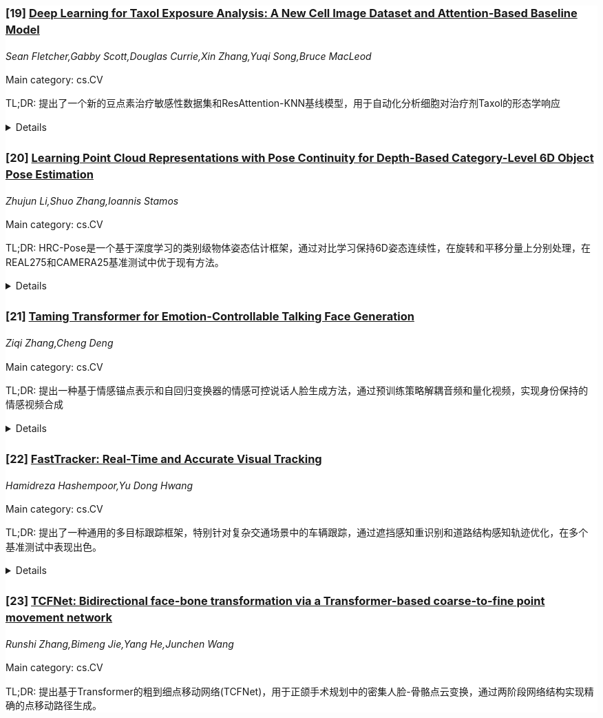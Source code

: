 
### [19] [Deep Learning for Taxol Exposure Analysis: A New Cell Image Dataset and Attention-Based Baseline Model](https://arxiv.org/abs/2508.14349)
*Sean Fletcher,Gabby Scott,Douglas Currie,Xin Zhang,Yuqi Song,Bruce MacLeod*

Main category: cs.CV

TL;DR: 提出了一个新的豆点素治疗敏感性数据集和ResAttention-KNN基线模型，用于自动化分析细胞对治疗剂Taxol的形态学响应


<details><summary>Details</summary></details>


### [20] [Learning Point Cloud Representations with Pose Continuity for Depth-Based Category-Level 6D Object Pose Estimation](https://arxiv.org/abs/2508.14358)
*Zhujun Li,Shuo Zhang,Ioannis Stamos*

Main category: cs.CV

TL;DR: HRC-Pose是一个基于深度学习的类别级物体姿态估计框架，通过对比学习保持6D姿态连续性，在旋转和平移分量上分别处理，在REAL275和CAMERA25基准测试中优于现有方法。


<details><summary>Details</summary></details>


### [21] [Taming Transformer for Emotion-Controllable Talking Face Generation](https://arxiv.org/abs/2508.14359)
*Ziqi Zhang,Cheng Deng*

Main category: cs.CV

TL;DR: 提出一种基于情感锚点表示和自回归变换器的情感可控说话人脸生成方法，通过预训练策略解耦音频和量化视频，实现身份保持的情感视频合成


<details><summary>Details</summary></details>


### [22] [FastTracker: Real-Time and Accurate Visual Tracking](https://arxiv.org/abs/2508.14370)
*Hamidreza Hashempoor,Yu Dong Hwang*

Main category: cs.CV

TL;DR: 提出了一种通用的多目标跟踪框架，特别针对复杂交通场景中的车辆跟踪，通过遮挡感知重识别和道路结构感知轨迹优化，在多个基准测试中表现出色。


<details><summary>Details</summary></details>


### [23] [TCFNet: Bidirectional face-bone transformation via a Transformer-based coarse-to-fine point movement network](https://arxiv.org/abs/2508.14373)
*Runshi Zhang,Bimeng Jie,Yang He,Junchen Wang*

Main category: cs.CV

TL;DR: 提出基于Transformer的粗到细点移动网络(TCFNet)，用于正颌手术规划中的密集人脸-骨骼点云变换，通过两阶段网络结构实现精确的点移动路径生成。

